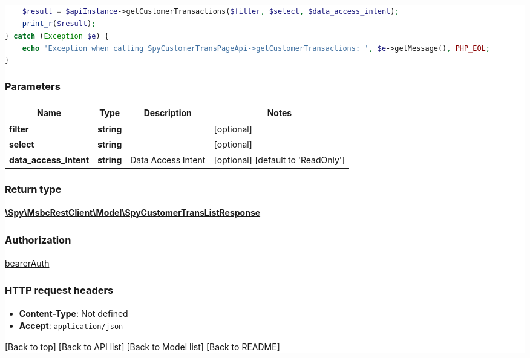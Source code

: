 ```php
    $result = $apiInstance->getCustomerTransactions($filter, $select, $data_access_intent);
    print_r($result);
} catch (Exception $e) {
    echo 'Exception when calling SpyCustomerTransPageApi->getCustomerTransactions: ', $e->getMessage(), PHP_EOL;
}
```

### Parameters

| Name | Type | Description  | Notes |
| ------------- | ------------- | ------------- | ------------- |
| **filter** | **string**|  | [optional] |
| **select** | **string**|  | [optional] |
| **data_access_intent** | **string**| Data Access Intent | [optional] [default to &#39;ReadOnly&#39;] |

### Return type

[**\Spy\MsbcRestClient\Model\SpyCustomerTransListResponse**](../Model/SpyCustomerTransListResponse.md)

### Authorization

[bearerAuth](../../README.md#bearerAuth)

### HTTP request headers

- **Content-Type**: Not defined
- **Accept**: `application/json`

[[Back to top]](#) [[Back to API list]](../../README.md#endpoints)
[[Back to Model list]](../../README.md#models)
[[Back to README]](../../README.md)
